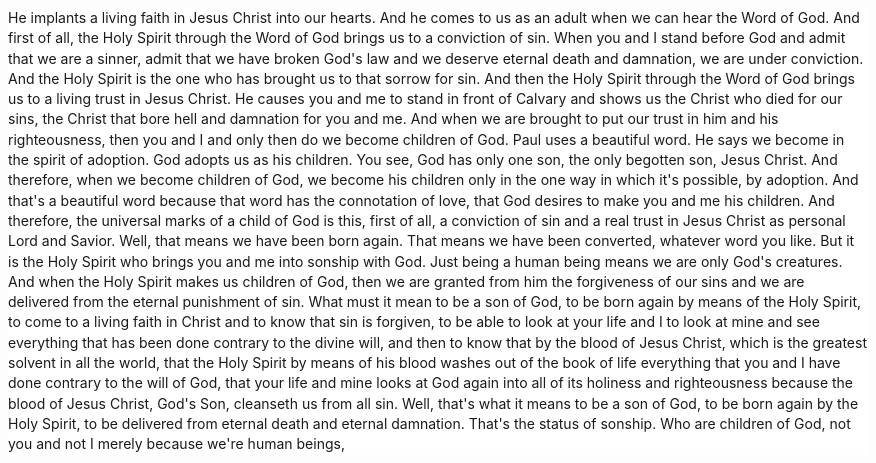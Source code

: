 He implants a living faith in Jesus Christ into our hearts.
And he comes to us as an adult when we can hear the Word of God.
And first of all, the Holy Spirit through the Word of God
brings us to a conviction of sin.
When you and I stand before God and admit that we are a sinner,
admit that we have broken God's law
and we deserve eternal death and damnation,
we are under conviction.
And the Holy Spirit is the one who has brought us to that sorrow for sin.
And then the Holy Spirit through the Word of God
brings us to a living trust in Jesus Christ.
He causes you and me to stand in front of Calvary
and shows us the Christ who died for our sins,
the Christ that bore hell and damnation for you and me.
And when we are brought to put our trust in him and his righteousness,
then you and I and only then do we become children of God.
Paul uses a beautiful word.
He says we become in the spirit of adoption.
God adopts us as his children.
You see, God has only one son,
the only begotten son, Jesus Christ.
And therefore, when we become children of God,
we become his children only in the one way
in which it's possible, by adoption.
And that's a beautiful word
because that word has the connotation of love,
that God desires to make you and me his children.
And therefore, the universal marks of a child of God
is this, first of all, a conviction of sin
and a real trust in Jesus Christ as personal Lord and Savior.
Well, that means we have been born again.
That means we have been converted,
whatever word you like.
But it is the Holy Spirit who brings you and me
into sonship with God.
Just being a human being means we are only God's creatures.
And when the Holy Spirit makes us children of God,
then we are granted from him the forgiveness of our sins
and we are delivered from the eternal punishment of sin.
What must it mean to be a son of God,
to be born again by means of the Holy Spirit,
to come to a living faith in Christ
and to know that sin is forgiven,
to be able to look at your life
and I to look at mine
and see everything that has been done
contrary to the divine will,
and then to know that by the blood of Jesus Christ,
which is the greatest solvent in all the world,
that the Holy Spirit by means of his blood
washes out of the book of life
everything that you and I have done
contrary to the will of God,
that your life and mine looks at God again
into all of its holiness and righteousness
because the blood of Jesus Christ,
God's Son, cleanseth us from all sin.
Well, that's what it means to be a son of God,
to be born again by the Holy Spirit,
to be delivered from eternal death
and eternal damnation.
That's the status of sonship.
Who are children of God,
not you and not I merely because we're human beings,